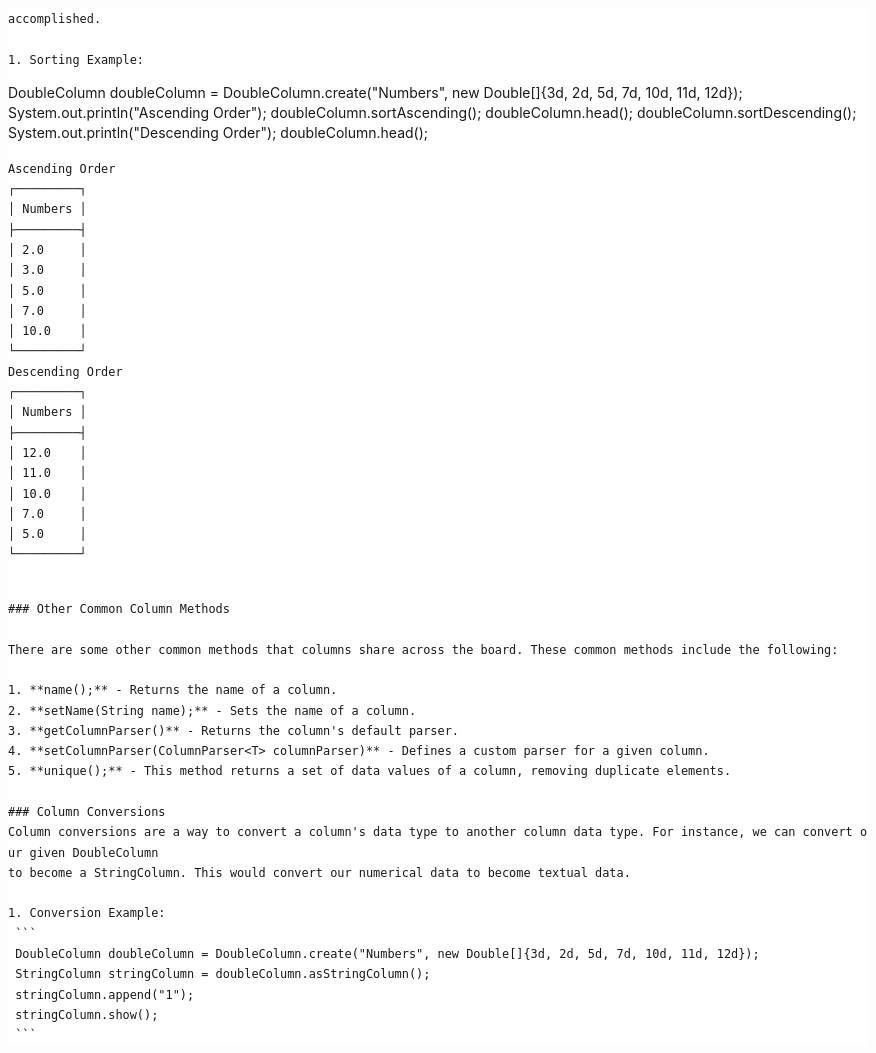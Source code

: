    ```
accomplished.

1. Sorting Example:

   ```
   DoubleColumn doubleColumn = DoubleColumn.create("Numbers", new Double[]{3d, 2d, 5d, 7d, 10d, 11d, 12d});
   System.out.println("Ascending Order");
   doubleColumn.sortAscending();
   doubleColumn.head();
   doubleColumn.sortDescending();
   System.out.println("Descending Order");
   doubleColumn.head();
   ```

   ```
    Ascending Order
    ┌─────────┐
    │ Numbers │
    ├─────────┤
    │ 2.0     │
    │ 3.0     │
    │ 5.0     │
    │ 7.0     │
    │ 10.0    │
    └─────────┘
    Descending Order
    ┌─────────┐
    │ Numbers │
    ├─────────┤
    │ 12.0    │
    │ 11.0    │
    │ 10.0    │
    │ 7.0     │
    │ 5.0     │
    └─────────┘
   ```

### Other Common Column Methods

There are some other common methods that columns share across the board. These common methods include the following:

1. **name();** - Returns the name of a column.
2. **setName(String name);** - Sets the name of a column.
3. **getColumnParser()** - Returns the column's default parser.
4. **setColumnParser(ColumnParser<T> columnParser)** - Defines a custom parser for a given column.
5. **unique();** - This method returns a set of data values of a column, removing duplicate elements.

### Column Conversions
Column conversions are a way to convert a column's data type to another column data type. For instance, we can convert our given DoubleColumn
to become a StringColumn. This would convert our numerical data to become textual data.

1. Conversion Example:
    ``` 
    DoubleColumn doubleColumn = DoubleColumn.create("Numbers", new Double[]{3d, 2d, 5d, 7d, 10d, 11d, 12d});
    StringColumn stringColumn = doubleColumn.asStringColumn();
    stringColumn.append("1");
    stringColumn.show();
    ```

   ```